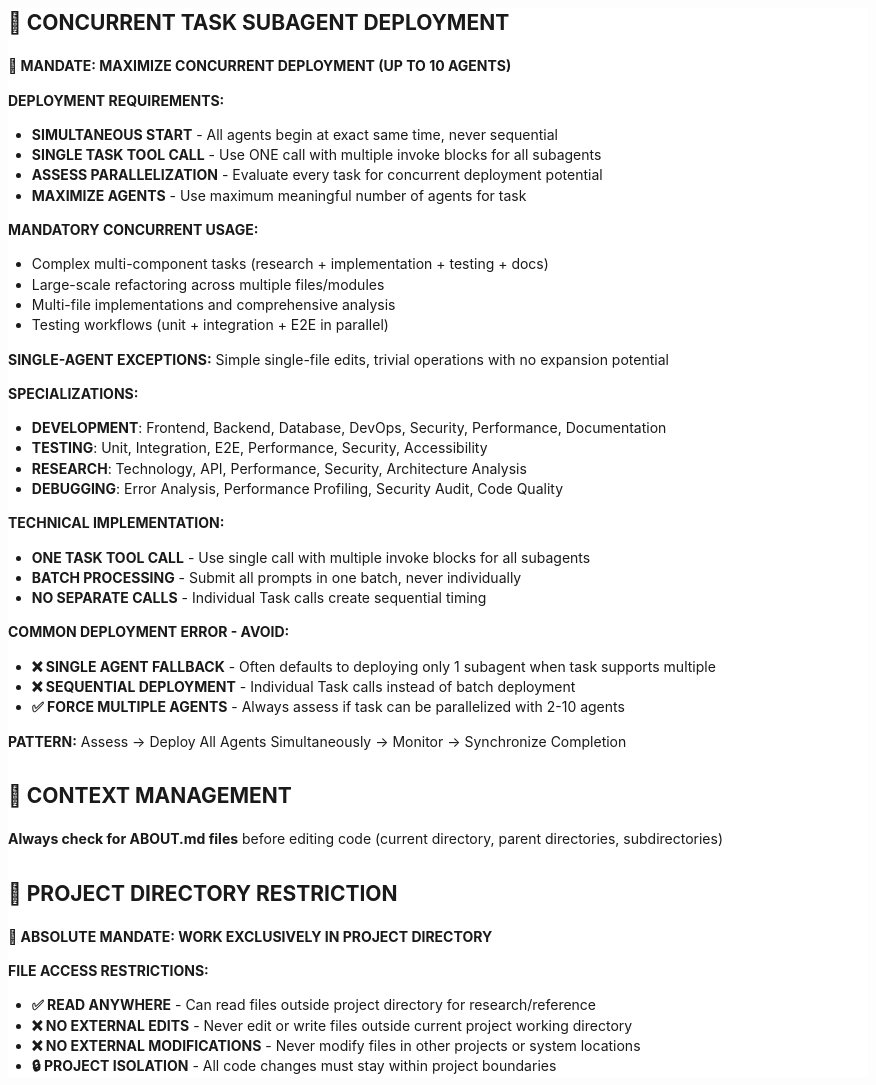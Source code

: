 

## 🚨 CONCURRENT TASK SUBAGENT DEPLOYMENT

**🔴 MANDATE: MAXIMIZE CONCURRENT DEPLOYMENT (UP TO 10 AGENTS)**

**DEPLOYMENT REQUIREMENTS:**
- **SIMULTANEOUS START** - All agents begin at exact same time, never sequential
- **SINGLE TASK TOOL CALL** - Use ONE call with multiple invoke blocks for all subagents
- **ASSESS PARALLELIZATION** - Evaluate every task for concurrent deployment potential
- **MAXIMIZE AGENTS** - Use maximum meaningful number of agents for task

**MANDATORY CONCURRENT USAGE:**
- Complex multi-component tasks (research + implementation + testing + docs)
- Large-scale refactoring across multiple files/modules
- Multi-file implementations and comprehensive analysis
- Testing workflows (unit + integration + E2E in parallel)

**SINGLE-AGENT EXCEPTIONS:** Simple single-file edits, trivial operations with no expansion potential

**SPECIALIZATIONS:**
- **DEVELOPMENT**: Frontend, Backend, Database, DevOps, Security, Performance, Documentation
- **TESTING**: Unit, Integration, E2E, Performance, Security, Accessibility
- **RESEARCH**: Technology, API, Performance, Security, Architecture Analysis
- **DEBUGGING**: Error Analysis, Performance Profiling, Security Audit, Code Quality

**TECHNICAL IMPLEMENTATION:**
- **ONE TASK TOOL CALL** - Use single call with multiple invoke blocks for all subagents  
- **BATCH PROCESSING** - Submit all prompts in one batch, never individually
- **NO SEPARATE CALLS** - Individual Task calls create sequential timing

**COMMON DEPLOYMENT ERROR - AVOID:**
- **❌ SINGLE AGENT FALLBACK** - Often defaults to deploying only 1 subagent when task supports multiple
- **❌ SEQUENTIAL DEPLOYMENT** - Individual Task calls instead of batch deployment
- **✅ FORCE MULTIPLE AGENTS** - Always assess if task can be parallelized with 2-10 agents

**PATTERN:** Assess → Deploy All Agents Simultaneously → Monitor → Synchronize Completion


## 🚨 CONTEXT MANAGEMENT

**Always check for ABOUT.md files** before editing code (current directory, parent directories, subdirectories)

## 🚨 PROJECT DIRECTORY RESTRICTION

**🔴 ABSOLUTE MANDATE: WORK EXCLUSIVELY IN PROJECT DIRECTORY**

**FILE ACCESS RESTRICTIONS:**
- **✅ READ ANYWHERE** - Can read files outside project directory for research/reference
- **❌ NO EXTERNAL EDITS** - Never edit or write files outside current project working directory
- **❌ NO EXTERNAL MODIFICATIONS** - Never modify files in other projects or system locations
- **🔒 PROJECT ISOLATION** - All code changes must stay within project boundaries
